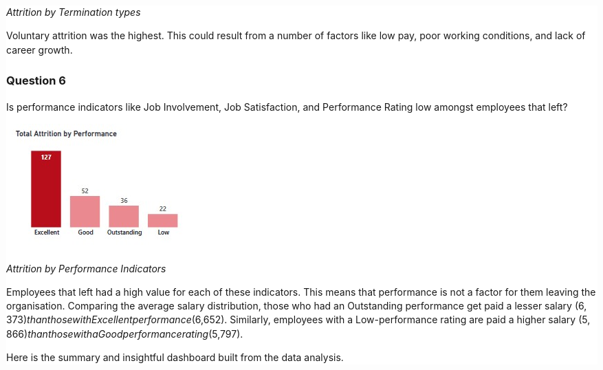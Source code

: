 
_Attrition by Termination types_

Voluntary attrition was the highest. This could result from a number of factors like low pay, poor working conditions, and lack of career growth.

### Question 6
Is performance indicators like Job Involvement, Job Satisfaction, and Performance Rating low amongst employees that left?

![](Performance.jpg)


_Attrition by Performance Indicators_

Employees that left had a high value for each of these indicators. This means that performance is not a factor for them leaving the organisation. Comparing the average salary distribution, those who had an Outstanding performance get paid a lesser salary ($6,373) than those with Excellent performance ($6,652). Similarly, employees with a Low-performance rating are paid a higher salary ($5,866) than those with a Good performance rating ($5,797).

Here is the summary and insightful dashboard built from the data analysis.
